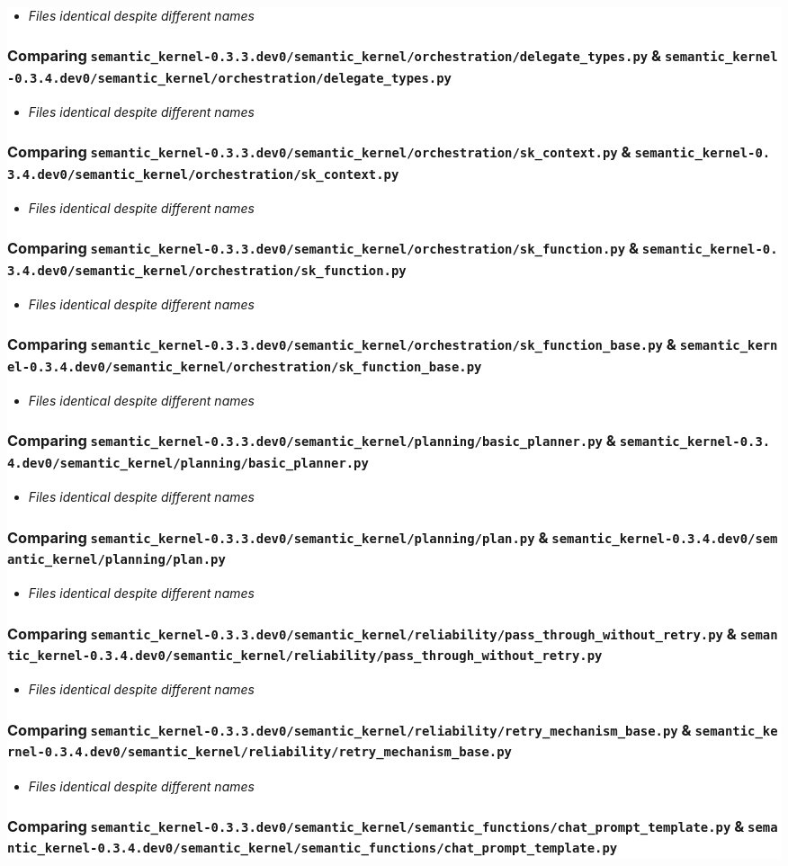  * *Files identical despite different names*

### Comparing `semantic_kernel-0.3.3.dev0/semantic_kernel/orchestration/delegate_types.py` & `semantic_kernel-0.3.4.dev0/semantic_kernel/orchestration/delegate_types.py`

 * *Files identical despite different names*

### Comparing `semantic_kernel-0.3.3.dev0/semantic_kernel/orchestration/sk_context.py` & `semantic_kernel-0.3.4.dev0/semantic_kernel/orchestration/sk_context.py`

 * *Files identical despite different names*

### Comparing `semantic_kernel-0.3.3.dev0/semantic_kernel/orchestration/sk_function.py` & `semantic_kernel-0.3.4.dev0/semantic_kernel/orchestration/sk_function.py`

 * *Files identical despite different names*

### Comparing `semantic_kernel-0.3.3.dev0/semantic_kernel/orchestration/sk_function_base.py` & `semantic_kernel-0.3.4.dev0/semantic_kernel/orchestration/sk_function_base.py`

 * *Files identical despite different names*

### Comparing `semantic_kernel-0.3.3.dev0/semantic_kernel/planning/basic_planner.py` & `semantic_kernel-0.3.4.dev0/semantic_kernel/planning/basic_planner.py`

 * *Files identical despite different names*

### Comparing `semantic_kernel-0.3.3.dev0/semantic_kernel/planning/plan.py` & `semantic_kernel-0.3.4.dev0/semantic_kernel/planning/plan.py`

 * *Files identical despite different names*

### Comparing `semantic_kernel-0.3.3.dev0/semantic_kernel/reliability/pass_through_without_retry.py` & `semantic_kernel-0.3.4.dev0/semantic_kernel/reliability/pass_through_without_retry.py`

 * *Files identical despite different names*

### Comparing `semantic_kernel-0.3.3.dev0/semantic_kernel/reliability/retry_mechanism_base.py` & `semantic_kernel-0.3.4.dev0/semantic_kernel/reliability/retry_mechanism_base.py`

 * *Files identical despite different names*

### Comparing `semantic_kernel-0.3.3.dev0/semantic_kernel/semantic_functions/chat_prompt_template.py` & `semantic_kernel-0.3.4.dev0/semantic_kernel/semantic_functions/chat_prompt_template.py`
